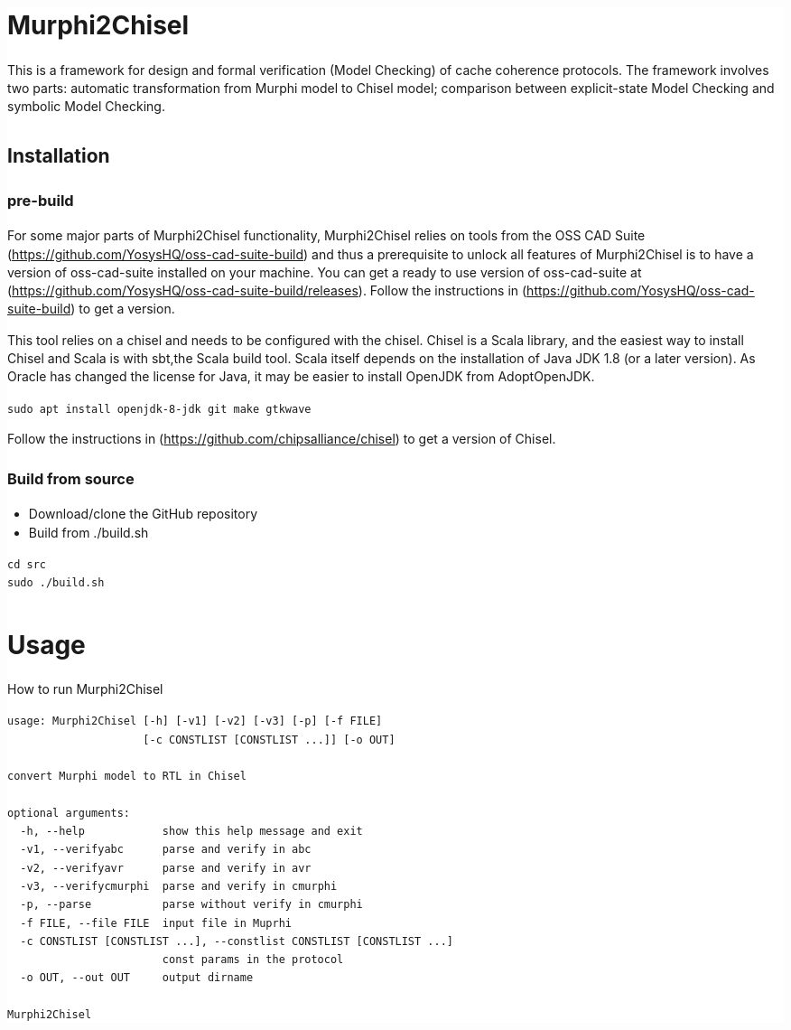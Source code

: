 # Murphi2Chisel

This is a framework for design and formal verification (Model Checking) of cache coherence protocols. The framework involves two parts: automatic transformation from Murphi model to Chisel model; comparison between explicit-state Model Checking and symbolic Model Checking.

## Installation

### pre-build

For some major parts of Murphi2Chisel functionality, Murphi2Chisel relies on tools from the OSS CAD Suite (https://github.com/YosysHQ/oss-cad-suite-build) and thus a prerequisite to unlock all features of Murphi2Chisel is to have a version of oss-cad-suite installed on your machine. You can get a ready to use version of oss-cad-suite at (https://github.com/YosysHQ/oss-cad-suite-build/releases). Follow the instructions in (https://github.com/YosysHQ/oss-cad-suite-build) to get a version.

This tool relies on a chisel and needs to be configured with the chisel. Chisel is a Scala library, and the easiest way to install Chisel and Scala is with sbt,the Scala build tool. Scala itself depends on the installation of Java JDK 1.8 (or a later version). As Oracle has changed the license for Java, it may be easier to install OpenJDK from AdoptOpenJDK.

```
sudo apt install openjdk-8-jdk git make gtkwave
```

Follow the instructions in (https://github.com/chipsalliance/chisel) to get a version of Chisel.

### Build from source

* Download/clone the GitHub repository
* Build from ./build.sh

```
cd src
sudo ./build.sh
```

# Usage

How to run Murphi2Chisel

```
usage: Murphi2Chisel [-h] [-v1] [-v2] [-v3] [-p] [-f FILE]
                     [-c CONSTLIST [CONSTLIST ...]] [-o OUT]

convert Murphi model to RTL in Chisel

optional arguments:
  -h, --help            show this help message and exit
  -v1, --verifyabc      parse and verify in abc
  -v2, --verifyavr      parse and verify in avr
  -v3, --verifycmurphi  parse and verify in cmurphi
  -p, --parse           parse without verify in cmurphi
  -f FILE, --file FILE  input file in Muprhi
  -c CONSTLIST [CONSTLIST ...], --constlist CONSTLIST [CONSTLIST ...]
                        const params in the protocol
  -o OUT, --out OUT     output dirname

Murphi2Chisel
```
